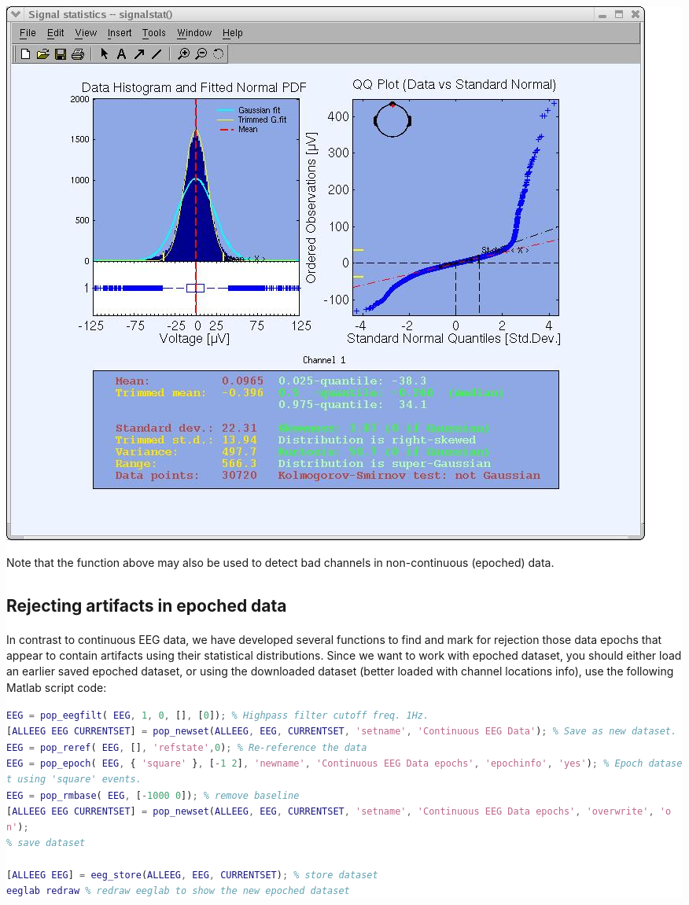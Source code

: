 ![575px](/assets/images/Ch1_signalstat.jpg)



Note that the function above may also be used to detect bad channels in
non-continuous (epoched) data.

Rejecting artifacts in epoched data
------------------------------------
In contrast to continuous EEG data, we have developed several functions
to find and mark for rejection those data epochs that appear to contain
artifacts using their statistical distributions. Since we want to work
with epoched dataset, you should either load an earlier saved epoched
dataset, or using the downloaded dataset (better loaded with channel
locations info), use the following Matlab script code:

``` matlab
EEG = pop_eegfilt( EEG, 1, 0, [], [0]); % Highpass filter cutoff freq. 1Hz.
[ALLEEG EEG CURRENTSET] = pop_newset(ALLEEG, EEG, CURRENTSET, 'setname', 'Continuous EEG Data'); % Save as new dataset.
EEG = pop_reref( EEG, [], 'refstate',0); % Re-reference the data
EEG = pop_epoch( EEG, { 'square' }, [-1 2], 'newname', 'Continuous EEG Data epochs', 'epochinfo', 'yes'); % Epoch dataset using 'square' events.
EEG = pop_rmbase( EEG, [-1000 0]); % remove baseline
[ALLEEG EEG CURRENTSET] = pop_newset(ALLEEG, EEG, CURRENTSET, 'setname', 'Continuous EEG Data epochs', 'overwrite', 'on');
% save dataset

[ALLEEG EEG] = eeg_store(ALLEEG, EEG, CURRENTSET); % store dataset
eeglab redraw % redraw eeglab to show the new epoched dataset
```
